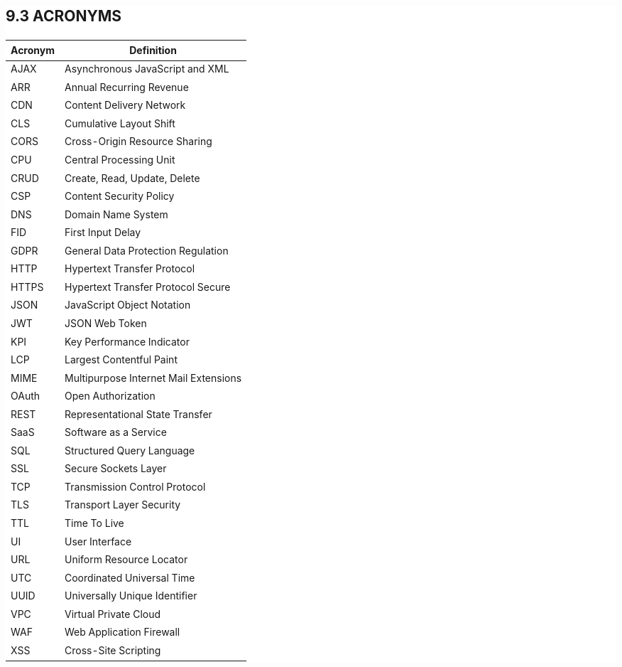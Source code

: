 ## 9.3 ACRONYMS

| Acronym | Definition |
|---------|------------|
| AJAX | Asynchronous JavaScript and XML |
| ARR | Annual Recurring Revenue |
| CDN | Content Delivery Network |
| CLS | Cumulative Layout Shift |
| CORS | Cross-Origin Resource Sharing |
| CPU | Central Processing Unit |
| CRUD | Create, Read, Update, Delete |
| CSP | Content Security Policy |
| DNS | Domain Name System |
| FID | First Input Delay |
| GDPR | General Data Protection Regulation |
| HTTP | Hypertext Transfer Protocol |
| HTTPS | Hypertext Transfer Protocol Secure |
| JSON | JavaScript Object Notation |
| JWT | JSON Web Token |
| KPI | Key Performance Indicator |
| LCP | Largest Contentful Paint |
| MIME | Multipurpose Internet Mail Extensions |
| OAuth | Open Authorization |
| REST | Representational State Transfer |
| SaaS | Software as a Service |
| SQL | Structured Query Language |
| SSL | Secure Sockets Layer |
| TCP | Transmission Control Protocol |
| TLS | Transport Layer Security |
| TTL | Time To Live |
| UI | User Interface |
| URL | Uniform Resource Locator |
| UTC | Coordinated Universal Time |
| UUID | Universally Unique Identifier |
| VPC | Virtual Private Cloud |
| WAF | Web Application Firewall |
| XSS | Cross-Site Scripting |